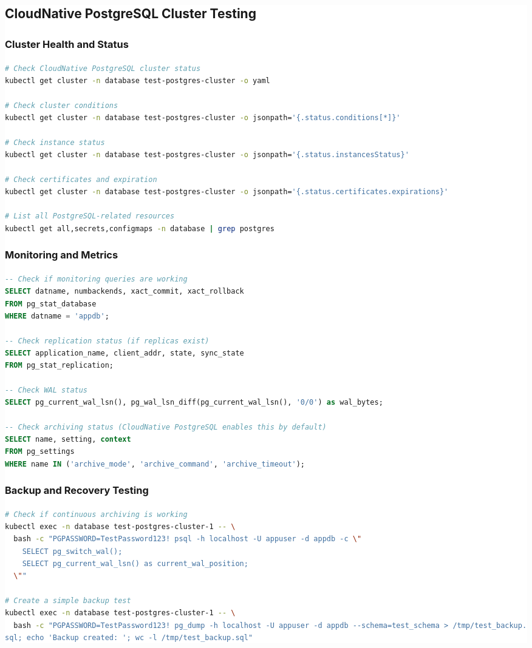 ## CloudNative PostgreSQL Cluster Testing

### Cluster Health and Status

```bash
# Check CloudNative PostgreSQL cluster status
kubectl get cluster -n database test-postgres-cluster -o yaml

# Check cluster conditions
kubectl get cluster -n database test-postgres-cluster -o jsonpath='{.status.conditions[*]}'

# Check instance status
kubectl get cluster -n database test-postgres-cluster -o jsonpath='{.status.instancesStatus}'

# Check certificates and expiration
kubectl get cluster -n database test-postgres-cluster -o jsonpath='{.status.certificates.expirations}'

# List all PostgreSQL-related resources
kubectl get all,secrets,configmaps -n database | grep postgres
```

### Monitoring and Metrics

```sql
-- Check if monitoring queries are working
SELECT datname, numbackends, xact_commit, xact_rollback
FROM pg_stat_database
WHERE datname = 'appdb';

-- Check replication status (if replicas exist)
SELECT application_name, client_addr, state, sync_state
FROM pg_stat_replication;

-- Check WAL status
SELECT pg_current_wal_lsn(), pg_wal_lsn_diff(pg_current_wal_lsn(), '0/0') as wal_bytes;

-- Check archiving status (CloudNative PostgreSQL enables this by default)
SELECT name, setting, context
FROM pg_settings
WHERE name IN ('archive_mode', 'archive_command', 'archive_timeout');
```

### Backup and Recovery Testing

```bash
# Check if continuous archiving is working
kubectl exec -n database test-postgres-cluster-1 -- \
  bash -c "PGPASSWORD=TestPassword123! psql -h localhost -U appuser -d appdb -c \"
    SELECT pg_switch_wal();
    SELECT pg_current_wal_lsn() as current_wal_position;
  \""

# Create a simple backup test
kubectl exec -n database test-postgres-cluster-1 -- \
  bash -c "PGPASSWORD=TestPassword123! pg_dump -h localhost -U appuser -d appdb --schema=test_schema > /tmp/test_backup.sql; echo 'Backup created: '; wc -l /tmp/test_backup.sql"
```
